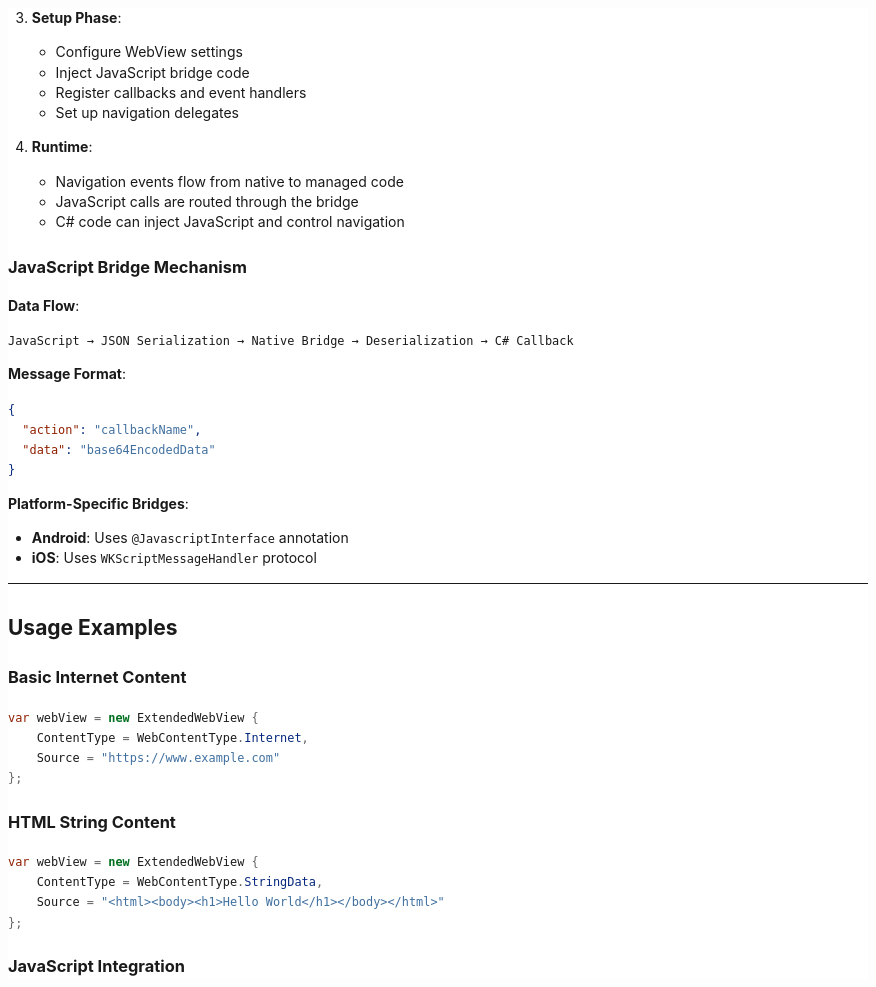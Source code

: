 3. **Setup Phase**:
   - Configure WebView settings
   - Inject JavaScript bridge code
   - Register callbacks and event handlers
   - Set up navigation delegates

4. **Runtime**:
   - Navigation events flow from native to managed code
   - JavaScript calls are routed through the bridge
   - C# code can inject JavaScript and control navigation

### JavaScript Bridge Mechanism

**Data Flow**:
```
JavaScript → JSON Serialization → Native Bridge → Deserialization → C# Callback
```

**Message Format**:
```json
{
  "action": "callbackName",
  "data": "base64EncodedData"
}
```

**Platform-Specific Bridges**:
- **Android**: Uses `@JavascriptInterface` annotation
- **iOS**: Uses `WKScriptMessageHandler` protocol

---

## Usage Examples

### Basic Internet Content

```csharp
var webView = new ExtendedWebView {
    ContentType = WebContentType.Internet,
    Source = "https://www.example.com"
};
```

### HTML String Content

```csharp
var webView = new ExtendedWebView {
    ContentType = WebContentType.StringData,
    Source = "<html><body><h1>Hello World</h1></body></html>"
};
```

### JavaScript Integration

